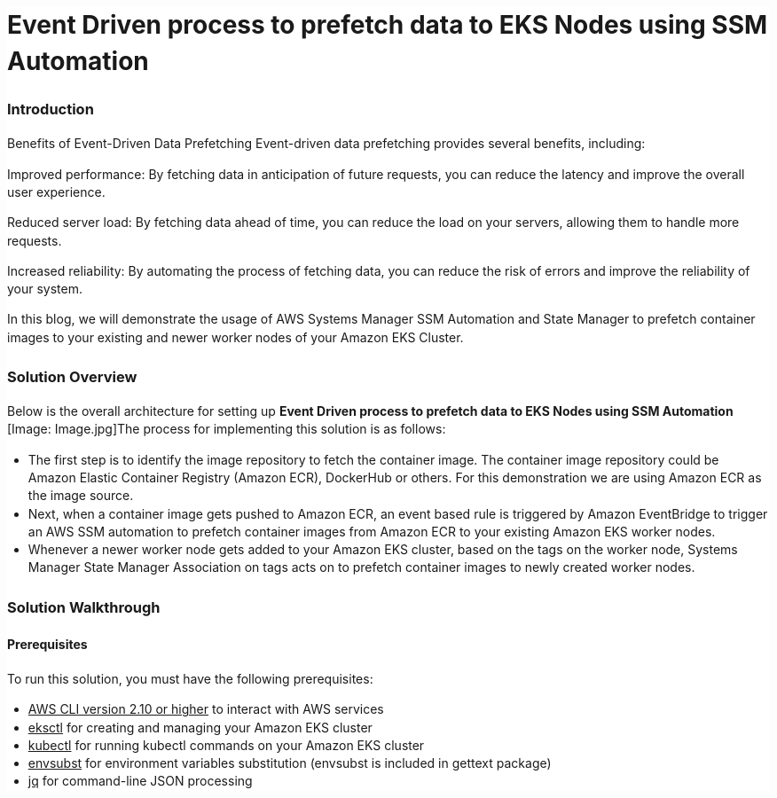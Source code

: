 # Event Driven process to prefetch data to EKS Nodes using SSM Automation


### Introduction

Benefits of Event-Driven Data Prefetching Event-driven data prefetching provides several benefits, including:

Improved performance: By fetching data in anticipation of future requests, you can reduce the latency and improve the overall user experience.

Reduced server load: By fetching data ahead of time, you can reduce the load on your servers, allowing them to handle more requests.

Increased reliability: By automating the process of fetching data, you can reduce the risk of errors and improve the reliability of your system.

In this blog, we will demonstrate the usage of AWS Systems Manager SSM Automation and State Manager to prefetch container images to your existing and newer worker nodes of your Amazon EKS Cluster.

### Solution Overview

Below is the overall architecture for setting up **Event Driven process to prefetch data to EKS Nodes using SSM Automation**
[Image: Image.jpg]The process for implementing this solution is as follows:

* The first step is to identify the image repository to fetch the container image. The container image repository could be Amazon Elastic Container Registry (Amazon ECR), DockerHub or others. For this demonstration we are using Amazon ECR as the image source.
* Next, when a container image gets pushed to Amazon ECR, an event based rule is triggered  by Amazon EventBridge to trigger an AWS SSM automation to prefetch container images from Amazon ECR to your existing Amazon EKS worker nodes.
* Whenever a newer worker node gets added to your Amazon EKS cluster, based on the tags on the worker node, Systems Manager State Manager Association on tags acts on to prefetch container images to newly created worker nodes.

### Solution Walkthrough

#### Prerequisites

To run this solution, you must have the following prerequisites:

* [AWS CLI version 2.10 or higher](https://docs.aws.amazon.com/cli/latest/userguide/install-cliv2.html) to interact with AWS services
* [eksctl](https://docs.aws.amazon.com/eks/latest/userguide/eksctl.html) for creating and managing your Amazon EKS cluster
* [kubectl](https://docs.aws.amazon.com/eks/latest/userguide/install-kubectl.html) for running kubectl commands on your Amazon EKS cluster
* [envsubst](https://yum-info.contradodigital.com/view-package/base/gettext/) for environment variables substitution (envsubst is included in gettext package)
* [jq](https://stedolan.github.io/jq/download/) for command-line JSON processing

